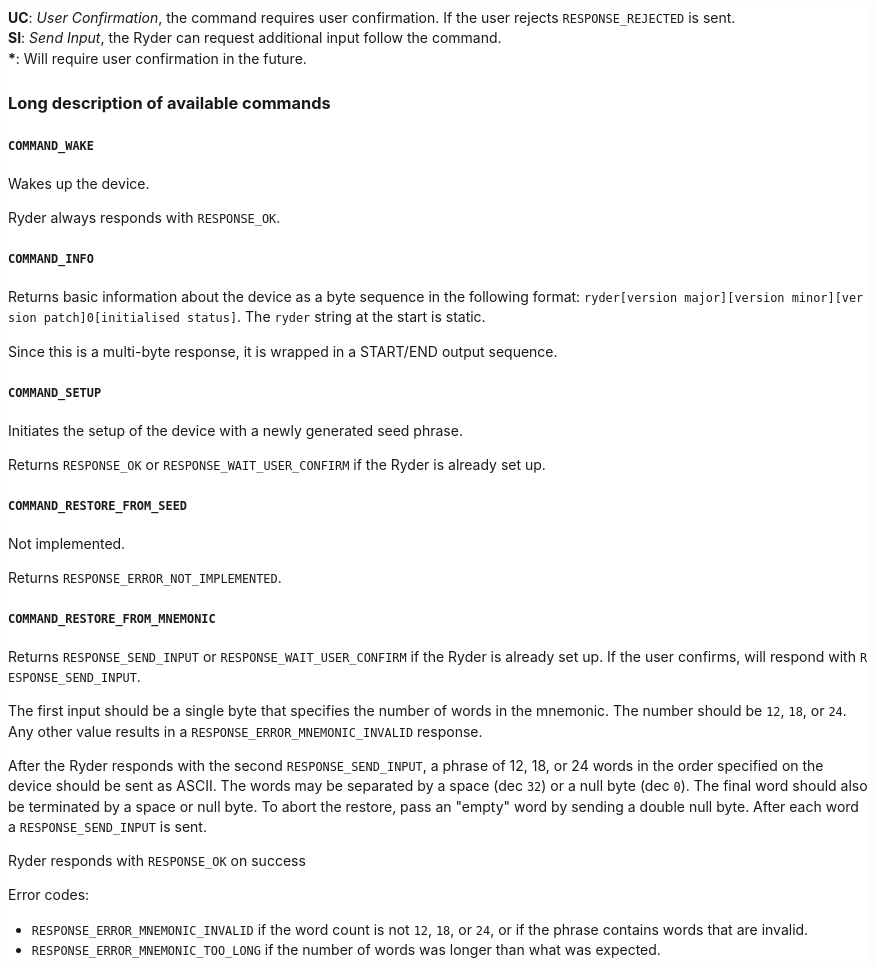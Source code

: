 **UC**: *User Confirmation*, the command requires user confirmation. If the user
rejects `RESPONSE_REJECTED` is sent.  
**SI**: *Send Input*, the Ryder can request additional input follow the command.  
__*__: Will require user confirmation in the future.

### Long description of available commands

#### `COMMAND_WAKE`

Wakes up the device.

Ryder always responds with `RESPONSE_OK`.

#### `COMMAND_INFO`

Returns basic information about the device as a byte sequence in the following
format: `ryder[version major][version minor][version patch]0[initialised status]`.
The `ryder` string at the start is static.

Since this is a multi-byte response, it is wrapped in a START/END output
sequence.

#### `COMMAND_SETUP`

Initiates the setup of the device with a newly generated seed phrase.

Returns `RESPONSE_OK` or `RESPONSE_WAIT_USER_CONFIRM` if the Ryder is already
set up.

#### `COMMAND_RESTORE_FROM_SEED`

Not implemented.

Returns `RESPONSE_ERROR_NOT_IMPLEMENTED`.

#### `COMMAND_RESTORE_FROM_MNEMONIC`

Returns `RESPONSE_SEND_INPUT` or `RESPONSE_WAIT_USER_CONFIRM` if the Ryder is
already set up. If the user confirms, will respond with `RESPONSE_SEND_INPUT`.

The first input should be a single byte that specifies the number of words in
the mnemonic. The number should be `12`, `18`, or `24`. Any other value results
in a `RESPONSE_ERROR_MNEMONIC_INVALID` response.

After the Ryder responds with the second `RESPONSE_SEND_INPUT`, a phrase of 12,
18, or 24 words in the order specified on the device should be sent as ASCII.
The words may be separated by a space (dec `32`) or a null byte (dec `0`). The
final word should also be terminated by a space or null byte. To abort the
restore, pass an "empty" word by sending a double null byte. After each word a
`RESPONSE_SEND_INPUT` is sent.

Ryder responds with `RESPONSE_OK` on success

Error codes:

- `RESPONSE_ERROR_MNEMONIC_INVALID` if the word count is not `12`, `18`, or
  `24`, or if the phrase contains words that are invalid.
- `RESPONSE_ERROR_MNEMONIC_TOO_LONG` if the number of words was longer than
  what was expected.
